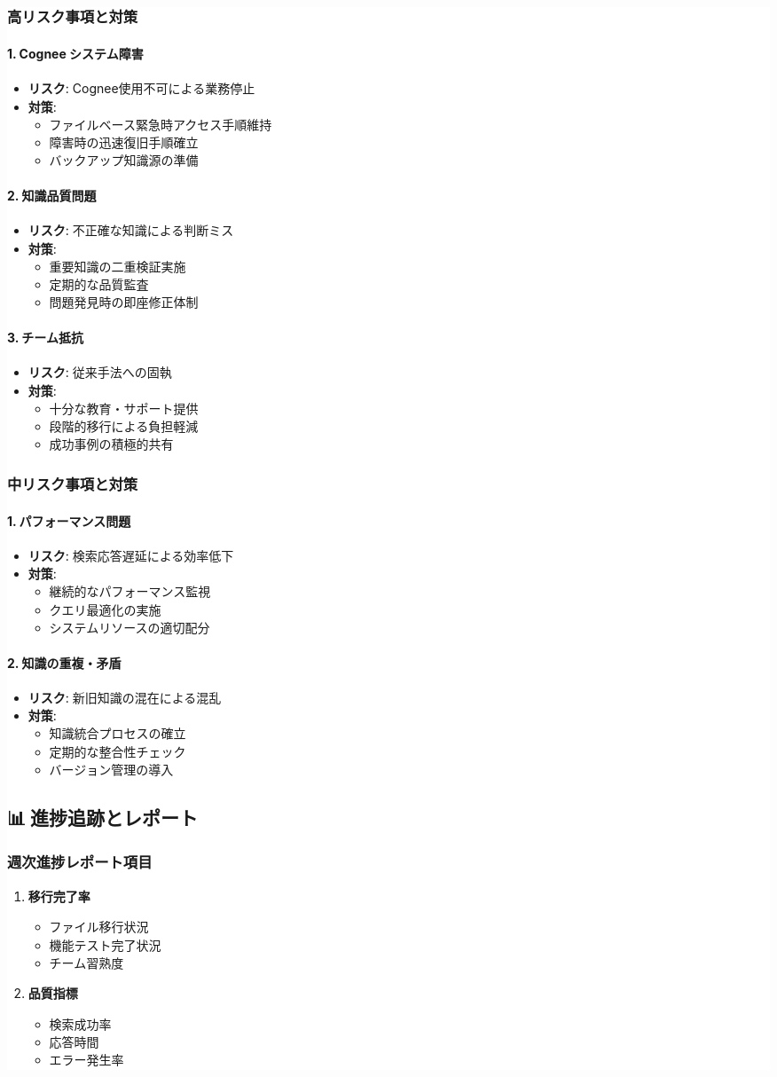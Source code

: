 ### **高リスク事項と対策**

#### **1. Cognee システム障害**
- **リスク**: Cognee使用不可による業務停止
- **対策**: 
  - ファイルベース緊急時アクセス手順維持
  - 障害時の迅速復旧手順確立
  - バックアップ知識源の準備

#### **2. 知識品質問題**
- **リスク**: 不正確な知識による判断ミス
- **対策**:
  - 重要知識の二重検証実施
  - 定期的な品質監査
  - 問題発見時の即座修正体制

#### **3. チーム抵抗**
- **リスク**: 従来手法への固執
- **対策**:
  - 十分な教育・サポート提供
  - 段階的移行による負担軽減
  - 成功事例の積極的共有

### **中リスク事項と対策**

#### **1. パフォーマンス問題**
- **リスク**: 検索応答遅延による効率低下
- **対策**:
  - 継続的なパフォーマンス監視
  - クエリ最適化の実施
  - システムリソースの適切配分

#### **2. 知識の重複・矛盾**
- **リスク**: 新旧知識の混在による混乱
- **対策**:
  - 知識統合プロセスの確立
  - 定期的な整合性チェック
  - バージョン管理の導入

## 📊 **進捗追跡とレポート**

### **週次進捗レポート項目**
1. **移行完了率**
   - ファイル移行状況
   - 機能テスト完了状況
   - チーム習熟度

2. **品質指標**
   - 検索成功率
   - 応答時間
   - エラー発生率
